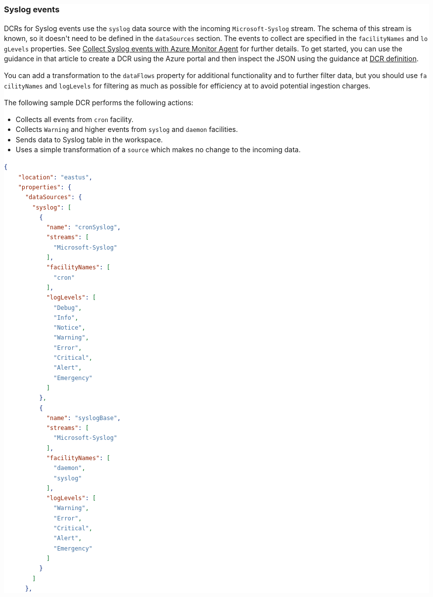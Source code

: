 ### Syslog events

DCRs for Syslog events use the `syslog` data source with the incoming `Microsoft-Syslog` stream. The schema of this stream is known, so it doesn't need to be defined in the `dataSources` section. The events to collect are specified in the `facilityNames` and `logLevels` properties. See [Collect Syslog events with Azure Monitor Agent](../agents/data-collection-syslog.md) for further details. To get started, you can use the guidance in that article to create a DCR using the Azure portal and then inspect the JSON using the guidance at [DCR definition](data-collection-rule-view.md#view-dcr-definition).

You can add a transformation to the `dataFlows` property for additional functionality and to further filter data, but you should use `facilityNames` and `logLevels` for filtering as much as possible for efficiency at to avoid potential ingestion charges.

The following sample DCR performs the following actions:

* Collects all events from `cron` facility.
* Collects `Warning` and higher events from `syslog` and `daemon` facilities.
* Sends data to Syslog table in the workspace.
* Uses a simple transformation of a `source` which makes no change to the incoming data.

```json
{
    "location": "eastus",
    "properties": {
      "dataSources": {
        "syslog": [
          {
            "name": "cronSyslog",
            "streams": [
              "Microsoft-Syslog"
            ],
            "facilityNames": [
              "cron"
            ],
            "logLevels": [
              "Debug",
              "Info",
              "Notice",
              "Warning",
              "Error",
              "Critical",
              "Alert",
              "Emergency"
            ]
          },
          {
            "name": "syslogBase",
            "streams": [
              "Microsoft-Syslog"
            ],
            "facilityNames": [
              "daemon",
              "syslog"
            ],
            "logLevels": [
              "Warning",
              "Error",
              "Critical",
              "Alert",
              "Emergency"
            ]
          }
        ]
      },
```